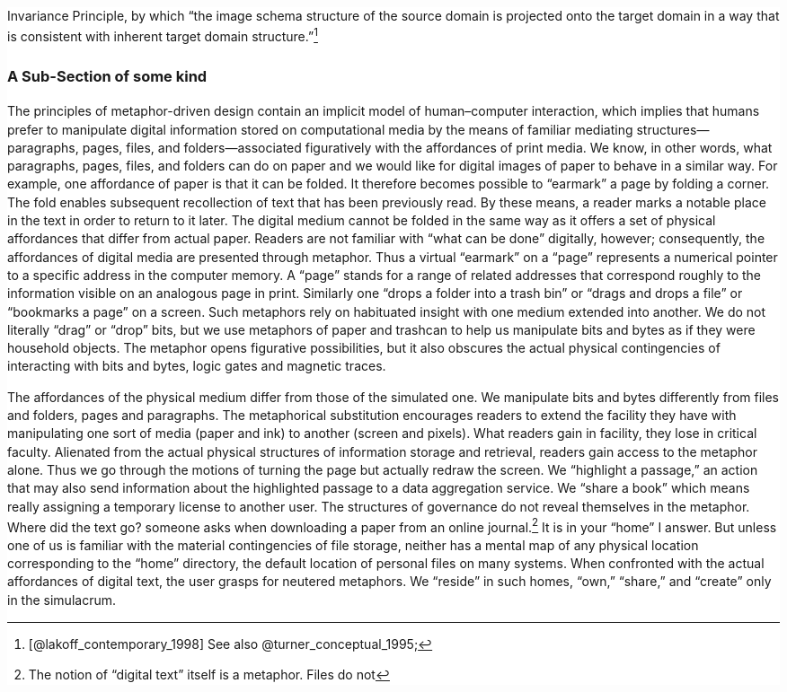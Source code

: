 Invariance Principle, by which “the image schema structure of the source
domain is projected onto the target domain in a way that is consistent
with inherent target domain structure.”[^9]

### A Sub-Section of some kind

The principles of metaphor-driven design contain an implicit model of
human–computer interaction, which implies that humans prefer to
manipulate digital information stored on computational media by the
means of familiar mediating structures—paragraphs, pages, files, and
folders—associated figuratively with the affordances of print media. We
know, in other words, what paragraphs, pages, files, and folders can do
on paper and we would like for digital images of paper to behave in a
similar way. For example, one affordance of paper is that it can be
folded. It therefore becomes possible to “earmark” a page by folding a
corner. The fold enables subsequent recollection of text that has been
previously read. By these means, a reader marks a notable place in the
text in order to return to it later. The digital medium cannot be folded
in the same way as it offers a set of physical affordances that differ
from actual paper. Readers are not familiar with “what can be done”
digitally, however; consequently, the affordances of digital media are
presented through metaphor. Thus a virtual “earmark” on a “page”
represents a numerical pointer to a specific address in the computer
memory. A “page” stands for a range of related addresses that correspond
roughly to the information visible on an analogous page in print.
Similarly one “drops a folder into a trash bin” or “drags and drops a
file” or “bookmarks a page” on a screen. Such metaphors rely on
habituated insight with one medium extended into another. We do not
literally “drag” or “drop” bits, but we use metaphors of paper and
trashcan to help us manipulate bits and bytes as if they were household
objects. The metaphor opens figurative possibilities, but it also
obscures the actual physical contingencies of interacting with bits and
bytes, logic gates and magnetic traces.

The affordances of the physical medium differ from those of the
simulated one. We manipulate bits and bytes differently from files and
folders, pages and paragraphs. The metaphorical substitution encourages
readers to extend the facility they have with manipulating one sort of
media (paper and ink) to another (screen and pixels). What readers gain
in facility, they lose in critical faculty. Alienated from the actual
physical structures of information storage and retrieval, readers gain
access to the metaphor alone. Thus we go through the motions of turning
the page but actually redraw the screen. We “highlight a passage,” an
action that may also send information about the highlighted passage to a
data aggregation service. We “share a book” which means really assigning
a temporary license to another user. The structures of governance do not
reveal themselves in the metaphor. Where did the text go? someone asks
when downloading a paper from an online journal.[^10] It is in your
“home” I answer. But unless one of us is familiar with the material
contingencies of file storage, neither has a mental map of any physical
location corresponding to the “home” directory, the default location of
personal files on many systems. When confronted with the actual
affordances of digital text, the user grasps for neutered metaphors. We
“reside” in such homes, “own,” “share,” and “create” only in the
simulacrum.


[^1]: A rare first page footnote
[^2]: oooh
[^3]: just trying to
[^4]: argh
[^5]: This is a footnote?
[^6]: another footnote
[^7]: Shockingly, a footnote
[^8]: The footnotes come marching, one by one…
[^9]: [@lakoff_contemporary_1998] See also @turner_conceptual_1995;
[^10]: The notion of “digital text” itself is a metaphor. Files do not
[^11]: For example, see Paul Ricoeur writing on the change in media from
